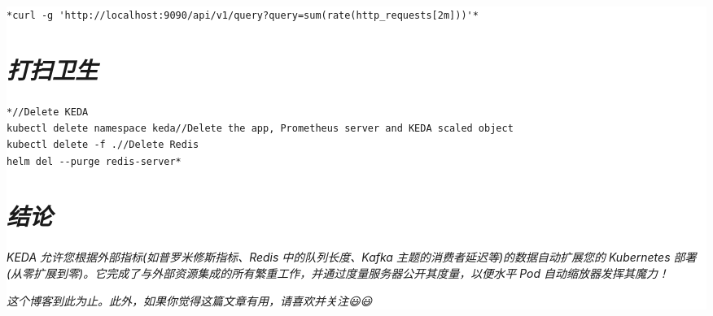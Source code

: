 ```
*curl -g 'http://localhost:9090/api/v1/query?query=sum(rate(http_requests[2m]))'*
```

# *打扫卫生*

```
*//Delete KEDA
kubectl delete namespace keda//Delete the app, Prometheus server and KEDA scaled object
kubectl delete -f .//Delete Redis
helm del --purge redis-server*
```

# *结论*

*KEDA 允许您根据外部指标(如普罗米修斯指标、Redis 中的队列长度、Kafka 主题的消费者延迟等)的数据自动扩展您的 Kubernetes 部署(从零扩展到零)。它完成了与外部资源集成的所有繁重工作，并通过度量服务器公开其度量，以便水平 Pod 自动缩放器发挥其魔力！*

*这个博客到此为止。此外，如果你觉得这篇文章有用，请喜欢并关注😃😃*